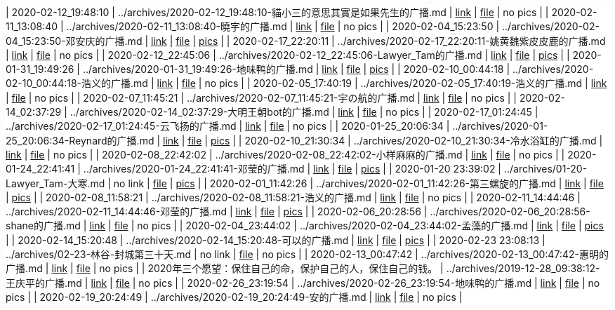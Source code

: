 | 2020-02-12_19:48:10 | <a>../archives/2020-02-12_19:48:10-貓小三的意思其實是如果先生的广播.md</a> | [link](https://www.douban.com/people/2473154/) | <a href="../archives/2020-02-12_19:48:10-貓小三的意思其實是如果先生的广播.md">file</a> | no pics |
| 2020-02-11_13:08:40 | <a>../archives/2020-02-11_13:08:40-曉宇的广播.md</a> | [link](https://www.douban.com/people/30338291/) | <a href="../archives/2020-02-11_13:08:40-曉宇的广播.md">file</a> | no pics |
| 2020-02-04_15:23:50 | <a>../archives/2020-02-04_15:23:50-邓安庆的广播.md</a> | [link](https://www.douban.com/people/renjiananhuo/) | <a href="../archives/2020-02-04_15:23:50-邓安庆的广播.md">file</a> | <a href="../.././pic/2020-02-04_15:23:50-邓安庆的广播1.jpg">pics</a> |
| 2020-02-17_22:20:11 | <a>../archives/2020-02-17_22:20:11-姚黄魏紫皮皮鹿的广播.md</a> | [link](https://www.douban.com/people/OlgaHueng/) | <a href="../archives/2020-02-17_22:20:11-姚黄魏紫皮皮鹿的广播.md">file</a> | no pics |
| 2020-02-12_22:45:06 | <a>../archives/2020-02-12_22:45:06-Lawyer_Tam的广播.md</a> | [link](https://www.douban.com/people/50118435/) | <a href="../archives/2020-02-12_22:45:06-Lawyer_Tam的广播.md">file</a> | <a href="../.././pic/2020-02-12_22:45:06-Lawyer_Tam的广播1.jpg">pics</a> |
| 2020-01-31_19:49:26 | <a>../archives/2020-01-31_19:49:26-地味鸭的广播.md</a> | [link](https://www.douban.com/people/47513232/) | <a href="../archives/2020-01-31_19:49:26-地味鸭的广播.md">file</a> | <a href="../.././pic/2020-01-31_19:49:26-地味鸭的广播0.jpg">pics</a> |
| 2020-02-10_00:44:18 | <a>../archives/2020-02-10_00:44:18-浩义的广播.md</a> | [link](https://www.douban.com/people/hauuyee/) | <a href="../archives/2020-02-10_00:44:18-浩义的广播.md">file</a> | no pics |
| 2020-02-05_17:40:19 | <a>../archives/2020-02-05_17:40:19-浩义的广播.md</a> | [link](https://www.douban.com/people/hauuyee/) | <a href="../archives/2020-02-05_17:40:19-浩义的广播.md">file</a> | no pics |
| 2020-02-07_11:45:21 | <a>../archives/2020-02-07_11:45:21-宇の航的广播.md</a> | [link](https://www.douban.com/people/yuhang123302/) | <a href="../archives/2020-02-07_11:45:21-宇の航的广播.md">file</a> | no pics |
| 2020-02-14_02:37:29 | <a>../archives/2020-02-14_02:37:29-大明王朝bot的广播.md</a> | [link](https://www.douban.com/people/198631138/) | <a href="../archives/2020-02-14_02:37:29-大明王朝bot的广播.md">file</a> | no pics |
| 2020-02-17_01:24:45 | <a>../archives/2020-02-17_01:24:45-云飞扬的广播.md</a> | [link](https://www.douban.com/people/ivy_zhang/) | <a href="../archives/2020-02-17_01:24:45-云飞扬的广播.md">file</a> | no pics |
| 2020-01-25_20:06:34 | <a>../archives/2020-01-25_20:06:34-Reynard的广播.md</a> | [link](https://www.douban.com/people/2367590/) | <a href="../archives/2020-01-25_20:06:34-Reynard的广播.md">file</a> | <a href="../.././pic/2020-01-25_20:06:34-Reynard的广播1.jpg">pics</a> |
| 2020-02-10_21:30:34 | <a>../archives/2020-02-10_21:30:34-冷水浴缸的广播.md</a> | [link](https://www.douban.com/people/sherry106/) | <a href="../archives/2020-02-10_21:30:34-冷水浴缸的广播.md">file</a> | no pics |
| 2020-02-08_22:42:02 | <a>../archives/2020-02-08_22:42:02-小样麻麻的广播.md</a> | [link](https://www.douban.com/people/maxiaofan/) | <a href="../archives/2020-02-08_22:42:02-小样麻麻的广播.md">file</a> | no pics |
| 2020-01-24_22:41:41 | <a>../archives/2020-01-24_22:41:41-邓莹的广播.md</a> | [link](https://www.douban.com/people/1502959/) | <a href="../archives/2020-01-24_22:41:41-邓莹的广播.md">file</a> | <a href="../.././pic/2020-01-24_22:41:41-邓莹的广播2.jpg">pics</a> |
| 2020-01-20 23:39:02 | <a>../archives/01-20-Lawyer_Tam-大寒.md</a> | no link | <a href="../archives/01-20-Lawyer_Tam-大寒.md">file</a> | <a href="../.././pic/01-20-Lawyer_Tam-大寒1.jpg">pics</a> |
| 2020-02-01_11:42:26 | <a>../archives/2020-02-01_11:42:26-第三螺旋的广播.md</a> | [link](https://www.douban.com/people/3829734/) | <a href="../archives/2020-02-01_11:42:26-第三螺旋的广播.md">file</a> | <a href="../.././pic/2020-02-01_11:42:26-第三螺旋的广播2.jpg">pics</a> |
| 2020-02-08_11:58:21 | <a>../archives/2020-02-08_11:58:21-浩义的广播.md</a> | [link](https://www.douban.com/people/hauuyee/) | <a href="../archives/2020-02-08_11:58:21-浩义的广播.md">file</a> | no pics |
| 2020-02-11_14:44:46 | <a>../archives/2020-02-11_14:44:46-邓莹的广播.md</a> | [link](https://www.douban.com/people/1502959/) | <a href="../archives/2020-02-11_14:44:46-邓莹的广播.md">file</a> | <a href="../.././pic/2020-02-11_14:44:46-邓莹的广播1.jpg">pics</a> |
| 2020-02-06_20:28:56 | <a>../archives/2020-02-06_20:28:56-shane的广播.md</a> | [link](https://www.douban.com/people/37164735/) | <a href="../archives/2020-02-06_20:28:56-shane的广播.md">file</a> | no pics |
| 2020-02-04_23:44:02 | <a>../archives/2020-02-04_23:44:02-孟藻的广播.md</a> | [link](https://www.douban.com/people/58493958/) | <a href="../archives/2020-02-04_23:44:02-孟藻的广播.md">file</a> | <a href="../.././pic/2020-02-04_23:44:02-孟藻的广播1.jpg">pics</a> |
| 2020-02-14_15:20:48 | <a>../archives/2020-02-14_15:20:48-可以的广播.md</a> | [link](https://www.douban.com/people/67458907/) | <a href="../archives/2020-02-14_15:20:48-可以的广播.md">file</a> | <a href="../.././pic/2020-02-14_15:20:48-可以的广播1.jpg">pics</a> |
| 2020-02-23 23:08:13 | <a>../archives/02-23-林谷-封城第三十天.md</a> | no link | <a href="../archives/02-23-林谷-封城第三十天.md">file</a> | no pics |
| 2020-02-13_00:47:42 | <a>../archives/2020-02-13_00:47:42-惠明的广播.md</a> | [link](https://www.douban.com/people/cat17fish1/) | <a href="../archives/2020-02-13_00:47:42-惠明的广播.md">file</a> | no pics |
| 2020年三个愿望：保住自己的命，保护自己的人，保住自己的钱。 | <a>../archives/2019-12-28_09:38:12-王庆平的广播.md</a> | [link](https://www.douban.com/people/71831647/) | <a href="../archives/2019-12-28_09:38:12-王庆平的广播.md">file</a> | no pics |
| 2020-02-26_23:19:54 | <a>../archives/2020-02-26_23:19:54-地味鸭的广播.md</a> | [link](https://www.douban.com/people/47513232/) | <a href="../archives/2020-02-26_23:19:54-地味鸭的广播.md">file</a> | no pics |
| 2020-02-19_20:24:49 | <a>../archives/2020-02-19_20:24:49-安的广播.md</a> | [link](https://www.douban.com/people/soultown/) | <a href="../archives/2020-02-19_20:24:49-安的广播.md">file</a> | no pics |